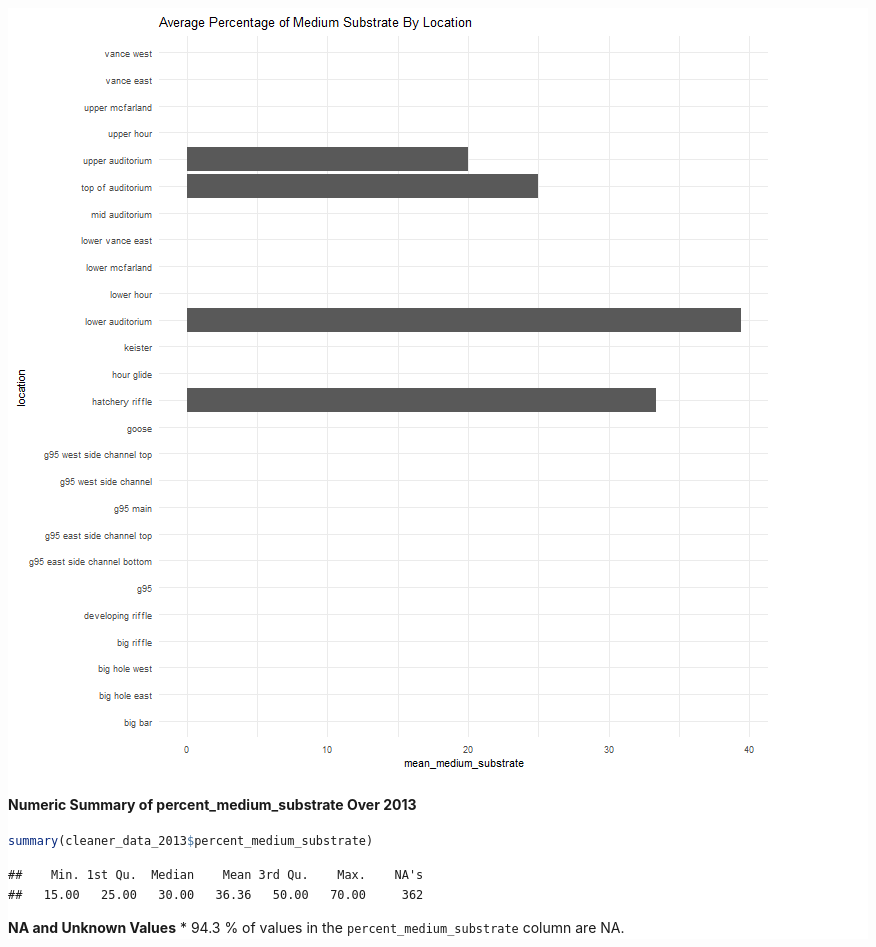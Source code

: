 ![](feather-river-adult-holding-redd-survey-qc-checklist-2013_files/figure-gfm/unnamed-chunk-25-1.png)

**Numeric Summary of percent\_medium\_substrate Over 2013**

``` r
summary(cleaner_data_2013$percent_medium_substrate)
```

    ##    Min. 1st Qu.  Median    Mean 3rd Qu.    Max.    NA's 
    ##   15.00   25.00   30.00   36.36   50.00   70.00     362

**NA and Unknown Values** \* 94.3 % of values in the
`percent_medium_substrate` column are NA.
